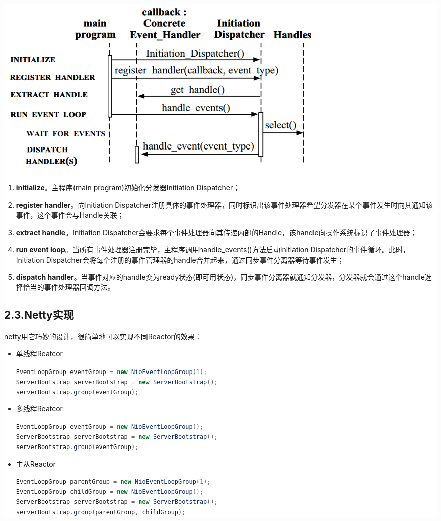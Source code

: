 ![](./images/reactor执行流程.png)

1. **initialize**。主程序(main program)初始化分发器Initiation Dispatcher；

2. **register handler**。向Initiation Dispatcher注册具体的事件处理器，同时标识出该事件处理器希望分发器在某个事件发生时向其通知该事件，这个事件会与Handle关联；

3. **extract handle**。Initiation Dispatcher会要求每个事件处理器向其传递内部的Handle，该handle向操作系统标识了事件处理器；

4. **run event loop**。当所有事件处理器注册完毕，主程序调用handle_events()方法启动Initiation Dispatcher的事件循环。此时，Initiation Dispatcher会将每个注册的事件管理器的handle合并起来，通过同步事件分离器等待事件发生；

5. **dispatch handler**。当事件对应的handle变为ready状态(即可用状态)，同步事件分离器就通知分发器，分发器就会通过这个handle选择恰当的事件处理器回调方法。

## 2.3.Netty实现

netty用它巧妙的设计，很简单地可以实现不同Reactor的效果：

- 单线程Reatcor

  ```java
  EventLoopGroup eventGroup = new NioEventLoopGroup(1);
  ServerBootstrap serverBootstrap = new ServerBootstrap();
  serverBootstrap.group(eventGroup);
  ```

- 多线程Reatcor

  ```java
  EventLoopGroup eventGroup = new NioEventLoopGroup();
  ServerBootstrap serverBootstrap = new ServerBootstrap();
  serverBootstrap.group(eventGroup);
  ```

- 主从Reactor

  ```java
  EventLoopGroup parentGroup = new NioEventLoopGroup(1);
  EventLoopGroup childGroup = new NioEventLoopGroup();
  ServerBootstrap serverBootstrap = new ServerBootstrap();
  serverBootstrap.group(parentGroup, childGroup);
  ```
